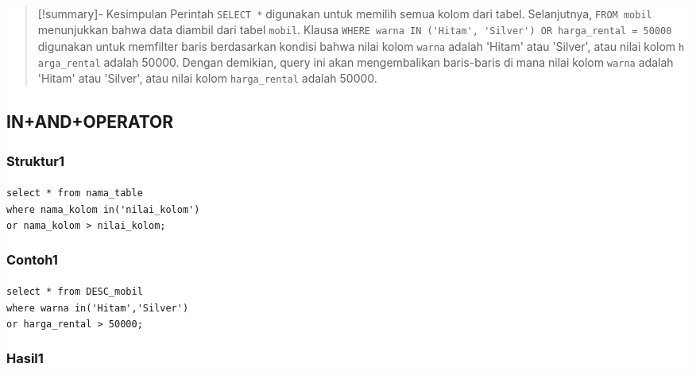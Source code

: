 >[!summary]- Kesimpulan
 >Perintah `SELECT *` digunakan untuk memilih semua kolom dari tabel. Selanjutnya, `FROM mobil` menunjukkan bahwa data diambil dari tabel `mobil`. Klausa `WHERE warna IN ('Hitam', 'Silver') OR harga_rental = 50000` digunakan untuk memfilter baris berdasarkan kondisi bahwa nilai kolom `warna` adalah 'Hitam' atau 'Silver', atau nilai kolom `harga_rental` adalah 50000. Dengan demikian, query ini akan mengembalikan baris-baris di mana nilai kolom `warna` adalah 'Hitam' atau 'Silver', atau nilai kolom `harga_rental` adalah 50000.

## IN+AND+OPERATOR
### Struktur1
```mysql
select * from nama_table
where nama_kolom in('nilai_kolom')
or nama_kolom > nilai_kolom; 
```

### Contoh1
```mysql
select * from DESC_mobil 
where warna in('Hitam','Silver')
or harga_rental > 50000;
```

### Hasil1
